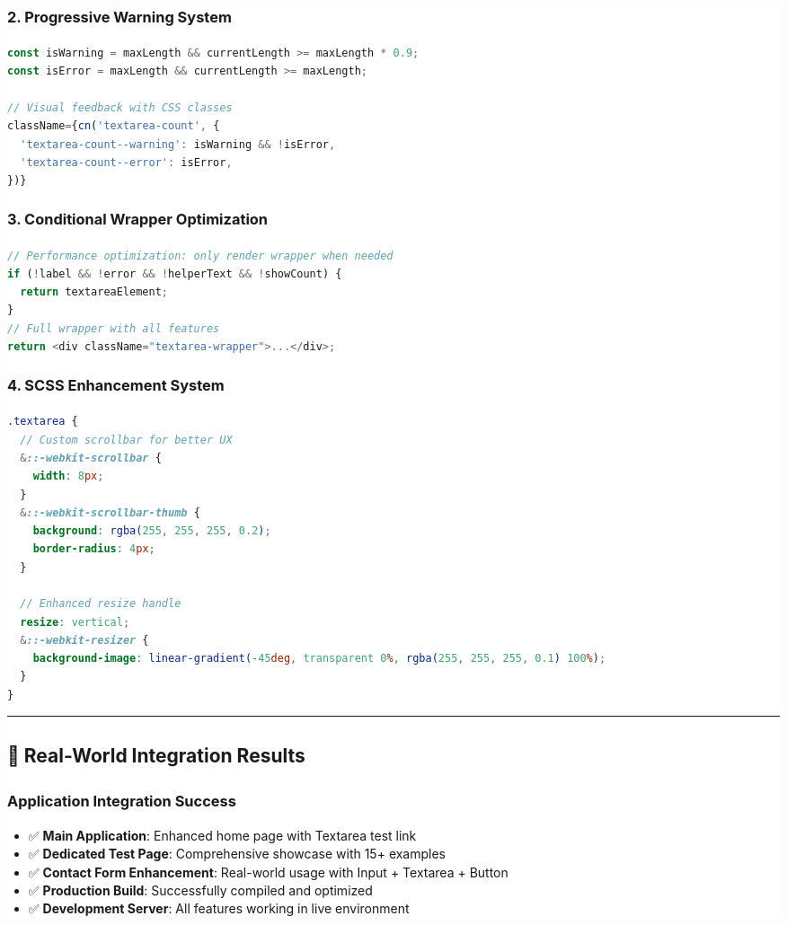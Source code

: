 ### 2. **Progressive Warning System**

```typescript
const isWarning = maxLength && currentLength >= maxLength * 0.9;
const isError = maxLength && currentLength >= maxLength;

// Visual feedback with CSS classes
className={cn('textarea-count', {
  'textarea-count--warning': isWarning && !isError,
  'textarea-count--error': isError,
})}
```

### 3. **Conditional Wrapper Optimization**

```typescript
// Performance optimization: only render wrapper when needed
if (!label && !error && !helperText && !showCount) {
  return textareaElement;
}
// Full wrapper with all features
return <div className="textarea-wrapper">...</div>;
```

### 4. **SCSS Enhancement System**

```scss
.textarea {
  // Custom scrollbar for better UX
  &::-webkit-scrollbar {
    width: 8px;
  }
  &::-webkit-scrollbar-thumb {
    background: rgba(255, 255, 255, 0.2);
    border-radius: 4px;
  }

  // Enhanced resize handle
  resize: vertical;
  &::-webkit-resizer {
    background-image: linear-gradient(-45deg, transparent 0%, rgba(255, 255, 255, 0.1) 100%);
  }
}
```

---

## 🚀 Real-World Integration Results

### Application Integration Success

- ✅ **Main Application**: Enhanced home page with Textarea test link
- ✅ **Dedicated Test Page**: Comprehensive showcase with 15+ examples
- ✅ **Contact Form Enhancement**: Real-world usage with Input + Textarea + Button
- ✅ **Production Build**: Successfully compiled and optimized
- ✅ **Development Server**: All features working in live environment
